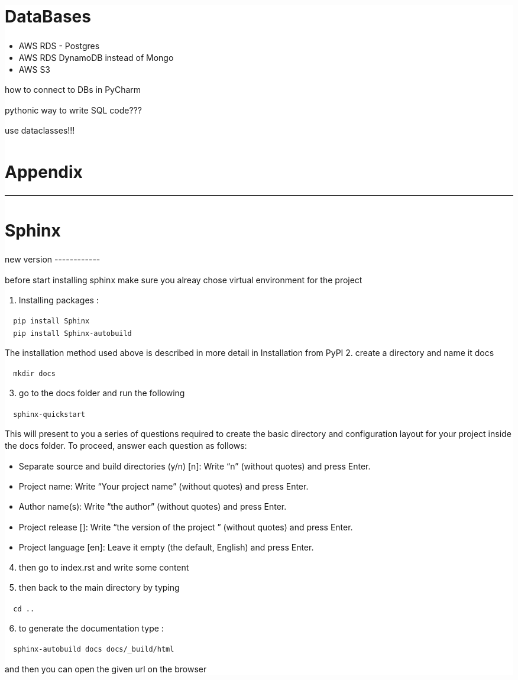 

# DataBases <a name="database"></a>
- AWS RDS - Postgres
- AWS RDS DynamoDB instead of Mongo
- AWS S3 

how to connect to DBs in PyCharm

pythonic way to write SQL code???
  
use dataclasses!!!


Appendix
===
---
# Sphinx
new version ------------

before start installing sphinx make sure you alreay chose virtual environment for the project


1. Installing packages :

```
  pip install Sphinx
  pip install Sphinx-autobuild
```
The installation method used above is described in more detail in Installation from PyPI
2. create a directory and name it docs

```
  mkdir docs
```
3. go to the docs folder and run the following

```
  sphinx-quickstart
```
This will present to you a series of questions required to create the basic directory and configuration layout for your project inside the docs folder. To proceed, answer each question as follows:

- Separate source and build directories (y/n) [n]: Write “n” (without quotes) and press Enter.

- Project name: Write “Your project name” (without quotes) and press Enter.

- Author name(s): Write “the author” (without quotes) and press Enter.

- Project release []: Write “the version of the project ” (without quotes) and press Enter.

- Project language [en]: Leave it empty (the default, English) and press Enter.

4. then go to index.rst and write some content

5. then back to the main directory by typing 
```
  cd ..
```
6. to generate the documentation type :
```
  sphinx-autobuild docs docs/_build/html 
```
and then you can open the given url on the browser

